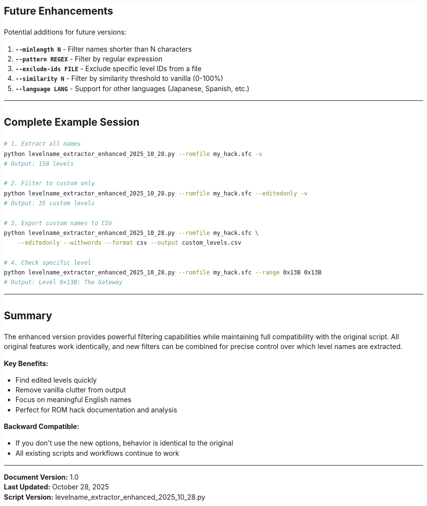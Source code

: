 
## Future Enhancements

Potential additions for future versions:

1. **`--minlength N`** - Filter names shorter than N characters
2. **`--pattern REGEX`** - Filter by regular expression
3. **`--exclude-ids FILE`** - Exclude specific level IDs from a file
4. **`--similarity N`** - Filter by similarity threshold to vanilla (0-100%)
5. **`--language LANG`** - Support for other languages (Japanese, Spanish, etc.)

---

## Complete Example Session

```bash
# 1. Extract all names
python levelname_extractor_enhanced_2025_10_28.py --romfile my_hack.sfc -v
# Output: 150 levels

# 2. Filter to custom only
python levelname_extractor_enhanced_2025_10_28.py --romfile my_hack.sfc --editedonly -v
# Output: 35 custom levels

# 3. Export custom names to CSV
python levelname_extractor_enhanced_2025_10_28.py --romfile my_hack.sfc \
    --editedonly --withwords --format csv --output custom_levels.csv

# 4. Check specific level
python levelname_extractor_enhanced_2025_10_28.py --romfile my_hack.sfc --range 0x13B 0x13B
# Output: Level 0x13B: The Gateway
```

---

## Summary

The enhanced version provides powerful filtering capabilities while maintaining full compatibility with the original script. All original features work identically, and new filters can be combined for precise control over which level names are extracted.

**Key Benefits:**
- Find edited levels quickly
- Remove vanilla clutter from output
- Focus on meaningful English names
- Perfect for ROM hack documentation and analysis

**Backward Compatible:**
- If you don't use the new options, behavior is identical to the original
- All existing scripts and workflows continue to work

---

**Document Version:** 1.0  
**Last Updated:** October 28, 2025  
**Script Version:** levelname_extractor_enhanced_2025_10_28.py

